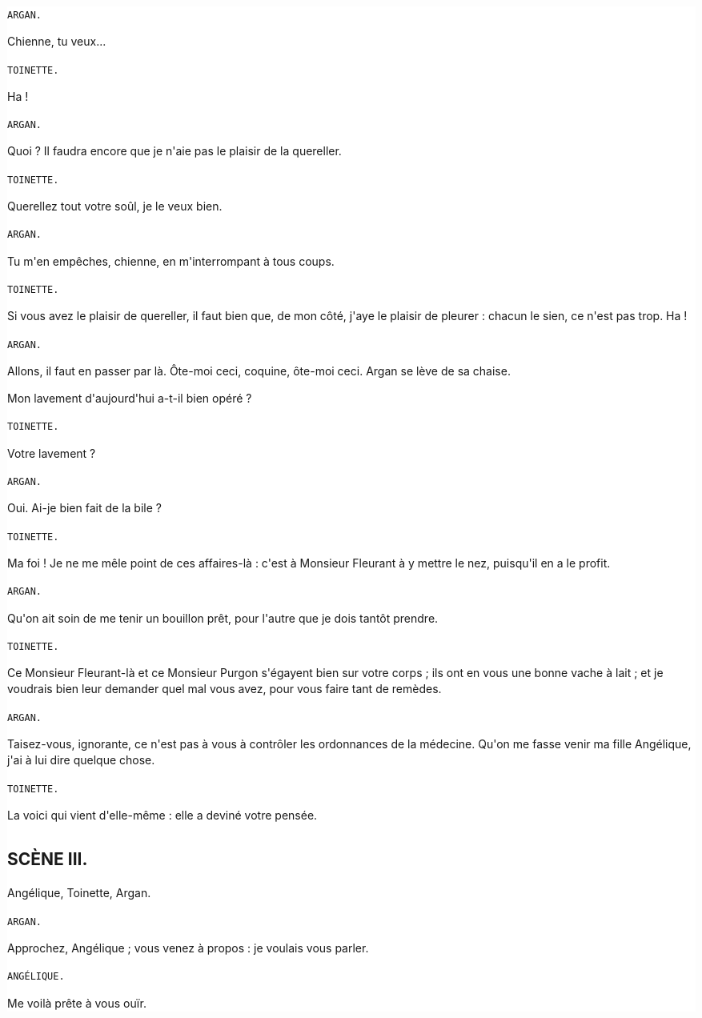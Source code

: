     ARGAN.
Chienne, tu veux...

    TOINETTE.
Ha !

    ARGAN.
Quoi ? Il faudra encore que je n'aie pas le plaisir de la quereller.

    TOINETTE.
Querellez tout votre soûl, je le veux bien.

    ARGAN.
Tu m'en empêches, chienne, en m'interrompant à tous coups.

    TOINETTE.
Si vous avez le plaisir de quereller, il faut bien que, de mon côté, j'aye le plaisir de pleurer : chacun le sien, ce n'est pas trop. Ha !

    ARGAN.
Allons, il faut en passer par là. Ôte-moi ceci, coquine, ôte-moi ceci.
Argan se lève de sa chaise.

Mon lavement d'aujourd'hui a-t-il bien opéré ?

    TOINETTE.
Votre lavement ?

    ARGAN.
Oui. Ai-je bien fait de la bile ?

    TOINETTE.
Ma foi ! Je ne me mêle point de ces affaires-là : c'est à Monsieur Fleurant à y mettre le nez, puisqu'il en a le profit.

    ARGAN.
Qu'on ait soin de me tenir un bouillon prêt, pour l'autre que je dois tantôt prendre.

    TOINETTE.
Ce Monsieur Fleurant-là et ce Monsieur Purgon s'égayent bien sur votre corps ; ils ont en vous une bonne vache à lait ; et je voudrais bien leur demander quel mal vous avez, pour vous faire tant de remèdes.

    ARGAN.
Taisez-vous, ignorante, ce n'est pas à vous à contrôler les ordonnances de la médecine. Qu'on me fasse venir ma fille Angélique, j'ai à lui dire quelque chose.

    TOINETTE.
La voici qui vient d'elle-même : elle a deviné votre pensée.


## SCÈNE III.
Angélique, Toinette, Argan.


    ARGAN.
Approchez, Angélique ; vous venez à propos : je voulais vous parler.

    ANGÉLIQUE.
Me voilà prête à vous ouïr.
